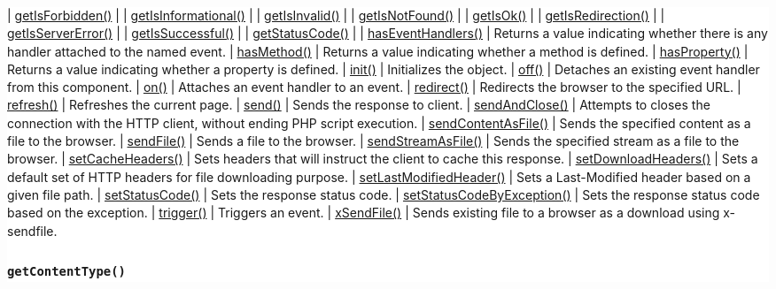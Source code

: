 | [getIsForbidden()](https://www.yiiframework.com/doc/api/2.0/yii-web-response#getIsForbidden()-detail "Defined by yii\web\Response")                     |
| [getIsInformational()](https://www.yiiframework.com/doc/api/2.0/yii-web-response#getIsInformational()-detail "Defined by yii\web\Response")             |
| [getIsInvalid()](https://www.yiiframework.com/doc/api/2.0/yii-web-response#getIsInvalid()-detail "Defined by yii\web\Response")                         |
| [getIsNotFound()](https://www.yiiframework.com/doc/api/2.0/yii-web-response#getIsNotFound()-detail "Defined by yii\web\Response")                       |
| [getIsOk()](https://www.yiiframework.com/doc/api/2.0/yii-web-response#getIsOk()-detail "Defined by yii\web\Response")                                   |
| [getIsRedirection()](https://www.yiiframework.com/doc/api/2.0/yii-web-response#getIsRedirection()-detail "Defined by yii\web\Response")                 |
| [getIsServerError()](https://www.yiiframework.com/doc/api/2.0/yii-web-response#getIsServerError()-detail "Defined by yii\web\Response")                 |
| [getIsSuccessful()](https://www.yiiframework.com/doc/api/2.0/yii-web-response#getIsSuccessful()-detail "Defined by yii\web\Response")                   |
| [getStatusCode()](https://www.yiiframework.com/doc/api/2.0/yii-web-response#getStatusCode()-detail "Defined by yii\web\Response")                       |
| [hasEventHandlers()](https://www.yiiframework.com/doc/api/2.0/yii-base-component#hasEventHandlers()-detail "Defined by yii\base\Component")             | Returns a value indicating whether there is any handler attached to the named event.
| [hasMethod()](https://www.yiiframework.com/doc/api/2.0/yii-base-baseobject#hasMethod()-detail "Defined by yii\base\BaseObject")                         | Returns a value indicating whether a method is defined.
| [hasProperty()](https://www.yiiframework.com/doc/api/2.0/yii-base-baseobject#hasProperty()-detail "Defined by yii\base\BaseObject")                     | Returns a value indicating whether a property is defined.
| [init()](https://www.yiiframework.com/doc/api/2.0/yii-base-baseobject#init()-detail "Defined by yii\base\BaseObject")                                   | Initializes the object.
| [off()](https://www.yiiframework.com/doc/api/2.0/yii-base-component#off()-detail "Defined by yii\base\Component")                                       | Detaches an existing event handler from this component.
| [on()](https://www.yiiframework.com/doc/api/2.0/yii-base-component#on()-detail "Defined by yii\base\Component")                                         | Attaches an event handler to an event.
| [redirect()](https://www.yiiframework.com/doc/api/2.0/yii-web-response#redirect()-detail "Defined by yii\web\Response")                                 | Redirects the browser to the specified URL.
| [refresh()](https://www.yiiframework.com/doc/api/2.0/yii-web-response#refresh()-detail "Defined by yii\web\Response")                                   | Refreshes the current page.
| [send()](https://www.yiiframework.com/doc/api/2.0/yii-base-response#send()-detail "Defined by yii\base\Response")                                       | Sends the response to client.
| [sendAndClose()](craft-web-response.md#method-sendandclose)                                                                                             | Attempts to closes the connection with the HTTP client, without ending PHP script execution.
| [sendContentAsFile()](craft-web-response.md#method-sendcontentasfile)                                                                                   | Sends the specified content as a file to the browser.
| [sendFile()](craft-web-response.md#method-sendfile)                                                                                                     | Sends a file to the browser.
| [sendStreamAsFile()](https://www.yiiframework.com/doc/api/2.0/yii-web-response#sendStreamAsFile()-detail "Defined by yii\web\Response")                 | Sends the specified stream as a file to the browser.
| [setCacheHeaders()](craft-web-response.md#method-setcacheheaders)                                                                                       | Sets headers that will instruct the client to cache this response.
| [setDownloadHeaders()](https://www.yiiframework.com/doc/api/2.0/yii-web-response#setDownloadHeaders()-detail "Defined by yii\web\Response")             | Sets a default set of HTTP headers for file downloading purpose.
| [setLastModifiedHeader()](craft-web-response.md#method-setlastmodifiedheader)                                                                           | Sets a Last-Modified header based on a given file path.
| [setStatusCode()](https://www.yiiframework.com/doc/api/2.0/yii-web-response#setStatusCode()-detail "Defined by yii\web\Response")                       | Sets the response status code.
| [setStatusCodeByException()](https://www.yiiframework.com/doc/api/2.0/yii-web-response#setStatusCodeByException()-detail "Defined by yii\web\Response") | Sets the response status code based on the exception.
| [trigger()](https://www.yiiframework.com/doc/api/2.0/yii-base-component#trigger()-detail "Defined by yii\base\Component")                               | Triggers an event.
| [xSendFile()](https://www.yiiframework.com/doc/api/2.0/yii-web-response#xSendFile()-detail "Defined by yii\web\Response")                               | Sends existing file to a browser as a download using x-sendfile.

### `getContentType()`
